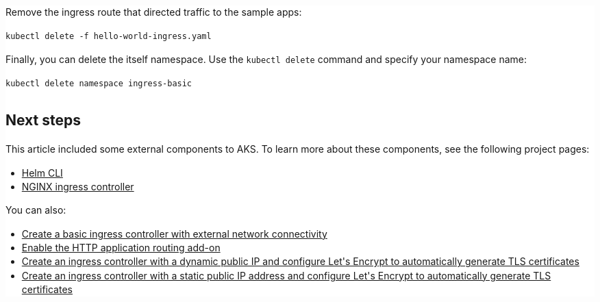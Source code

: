 Remove the ingress route that directed traffic to the sample apps:

```console
kubectl delete -f hello-world-ingress.yaml
```

Finally, you can delete the itself namespace. Use the `kubectl delete` command and specify your namespace name:

```console
kubectl delete namespace ingress-basic
```

## Next steps

This article included some external components to AKS. To learn more about these components, see the following project pages:

- [Helm CLI][helm-cli]
- [NGINX ingress controller][nginx-ingress]

You can also:

- [Create a basic ingress controller with external network connectivity][aks-ingress-basic]
- [Enable the HTTP application routing add-on][aks-http-app-routing]
- [Create an ingress controller with a dynamic public IP and configure Let's Encrypt to automatically generate TLS certificates][aks-ingress-tls]
- [Create an ingress controller with a static public IP address and configure Let's Encrypt to automatically generate TLS certificates][aks-ingress-static-tls]


[helm-cli]: https://docs.microsoft.com/azure/aks/kubernetes-helm
[nginx-ingress]: https://github.com/kubernetes/ingress-nginx


[use-helm]: kubernetes-helm.md
[azure-cli-install]: /cli/azure/install-azure-cli
[aks-ingress-basic]: ingress-basic.md
[aks-ingress-tls]: ingress-tls.md
[aks-ingress-static-tls]: ingress-static-ip.md
[aks-http-app-routing]: http-application-routing.md
[aks-ingress-own-tls]: ingress-own-tls.md
[client-source-ip]: concepts-network.md#ingress-controllers